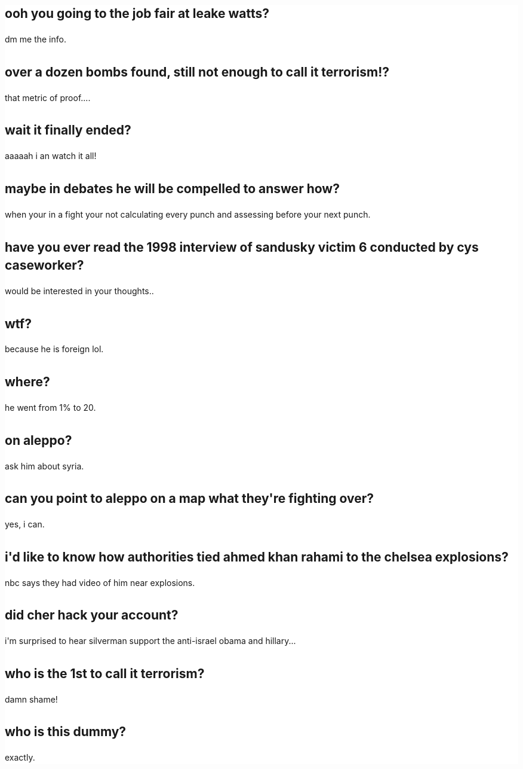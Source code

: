 ## ooh you going to the job fair at leake  watts?
dm me the info.

## over a dozen bombs found, still not enough to call it terrorism!?
that metric of proof....

## wait it finally ended?
aaaaah i an watch it all!

## maybe in debates he will be compelled to answer how?
when your in a fight your not calculating every punch and assessing before your next punch.

## have you ever read the 1998 interview of sandusky victim 6 conducted by cys caseworker?
would be interested in your thoughts..

## wtf?
because he is foreign lol.

## where?
he went from 1% to 20.

## on aleppo?
ask him about syria.

## can you point to aleppo on a map  what they're fighting over?
yes, i can.

## i'd like to know how authorities tied ahmed khan rahami to the chelsea explosions?
nbc says they had video of him near explosions.

## did cher hack your account?
i'm surprised to hear silverman support the anti-israel obama and hillary...

## who is the 1st to call it terrorism?
damn shame!

## who is this dummy?
exactly.

